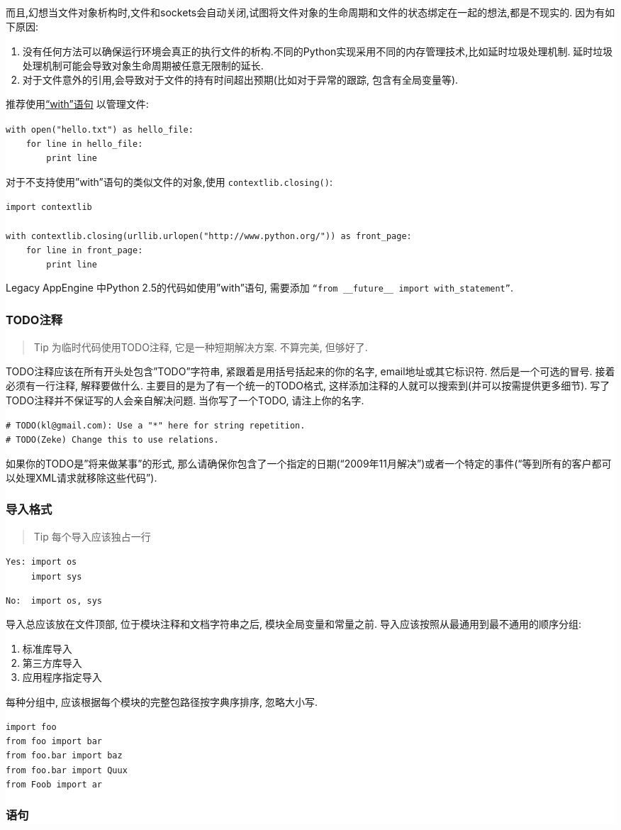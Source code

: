 而且,幻想当文件对象析构时,文件和sockets会自动关闭,试图将文件对象的生命周期和文件的状态绑定在一起的想法,都是不现实的. 因为有如下原因:

1. 没有任何方法可以确保运行环境会真正的执行文件的析构.不同的Python实现采用不同的内存管理技术,比如延时垃圾处理机制. 延时垃圾处理机制可能会导致对象生命周期被任意无限制的延长.
2. 对于文件意外的引用,会导致对于文件的持有时间超出预期(比如对于异常的跟踪, 包含有全局变量等).

推荐使用[“with”语句][9] 以管理文件:
```
with open("hello.txt") as hello_file:
    for line in hello_file:
        print line
```
对于不支持使用”with”语句的类似文件的对象,使用 `contextlib.closing()`:
```
import contextlib

with contextlib.closing(urllib.urlopen("http://www.python.org/")) as front_page:
    for line in front_page:
        print line
```
Legacy AppEngine 中Python 2.5的代码如使用”with”语句, 需要添加 `“from __future__ import with_statement”`.

### TODO注释

> Tip 
为临时代码使用TODO注释, 它是一种短期解决方案. 不算完美, 但够好了.

TODO注释应该在所有开头处包含”TODO”字符串, 紧跟着是用括号括起来的你的名字, email地址或其它标识符. 然后是一个可选的冒号. 接着必须有一行注释, 解释要做什么. 主要目的是为了有一个统一的TODO格式, 这样添加注释的人就可以搜索到(并可以按需提供更多细节). 写了TODO注释并不保证写的人会亲自解决问题. 当你写了一个TODO, 请注上你的名字.
```
# TODO(kl@gmail.com): Use a "*" here for string repetition.
# TODO(Zeke) Change this to use relations.
```
如果你的TODO是”将来做某事”的形式, 那么请确保你包含了一个指定的日期(“2009年11月解决”)或者一个特定的事件(“等到所有的客户都可以处理XML请求就移除这些代码”).
### 导入格式

> Tip 
每个导入应该独占一行
```
Yes: import os
     import sys
```
```
No:  import os, sys
```

导入总应该放在文件顶部, 位于模块注释和文档字符串之后, 模块全局变量和常量之前. 导入应该按照从最通用到最不通用的顺序分组:

1. 标准库导入
2. 第三方库导入
3. 应用程序指定导入

每种分组中, 应该根据每个模块的完整包路径按字典序排序, 忽略大小写.
```
import foo
from foo import bar
from foo.bar import baz
from foo.bar import Quux
from Foob import ar
```
### 语句


  [1]: http://zh-google-styleguide.readthedocs.org/en/latest/google-python-styleguide/python_style_rules/#comments
  [2]: http://www.python.org/dev/peps/pep-0227/
  [3]: http://www.python.org/doc/2.4.3/whatsnew/node6.html
  [4]: http://docs.python.org/2/reference/lexical_analysis.html#implicit-line-joining
  [5]: http://www.python.org/dev/peps/pep-0394/
  [6]: http://en.wikipedia.org/wiki/Shebang_%28Unix%29
  [7]: http://www.python.org/dev/peps/pep-0257/
  [8]: http://en.wikipedia.org/wiki/Code_review
  [9]: http://docs.python.org/reference/compound_stmts.html#the-with-statement
  [10]: http://zh-google-styleguide.readthedocs.org/en/latest/google-python-styleguide/
  [11]: https://github.com/zh-google-styleguide/zh-google-styleguide
  [12]: http://www.yeolar.com/note/2013/01/10/python-style-guide/
